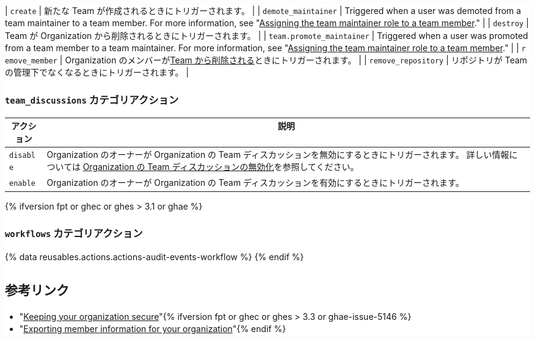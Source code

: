 | `create`                  | 新たな Team が作成されるときにトリガーされます。                                                                                                                                                                                                                                      |
| `demote_maintainer`       | Triggered when a user was demoted from a team maintainer to a team member. For more information, see "[Assigning the team maintainer role to a team member](/organizations/organizing-members-into-teams/assigning-the-team-maintainer-role-to-a-team-member)."  |
| `destroy`                 | Team が Organization から削除されるときにトリガーされます。                                                                                                                                                                                                                          |
| `team.promote_maintainer` | Triggered when a user was promoted from a team member to a team maintainer. For more information, see "[Assigning the team maintainer role to a team member](/organizations/organizing-members-into-teams/assigning-the-team-maintainer-role-to-a-team-member)." |
| `remove_member`           | Organization のメンバーが[Team から削除される](/articles/removing-organization-members-from-a-team)ときにトリガーされます。                                                                                                                                                               |
| `remove_repository`       | リポジトリが Team の管理下でなくなるときにトリガーされます。                                                                                                                                                                                                                                |

### `team_discussions` カテゴリアクション

| アクション     | 説明                                                                                                                                                                                     |
| --------- | -------------------------------------------------------------------------------------------------------------------------------------------------------------------------------------- |
| `disable` | Organization のオーナーが Organization の Team ディスカッションを無効にするときにトリガーされます。 詳しい情報については [Organization の Team ディスカッションの無効化](/articles/disabling-team-discussions-for-your-organization)を参照してください。 |
| `enable`  | Organization のオーナーが Organization の Team ディスカッションを有効にするときにトリガーされます。                                                                                                                     |

{% ifversion fpt or ghec or ghes > 3.1 or ghae %}
### `workflows` カテゴリアクション

{% data reusables.actions.actions-audit-events-workflow %}
{% endif %}
## 参考リンク

- "[Keeping your organization secure](/articles/keeping-your-organization-secure)"{% ifversion fpt or ghec or ghes > 3.3 or ghae-issue-5146 %}
- "[Exporting member information for your organization](/organizations/managing-membership-in-your-organization/exporting-member-information-for-your-organization)"{% endif %}
